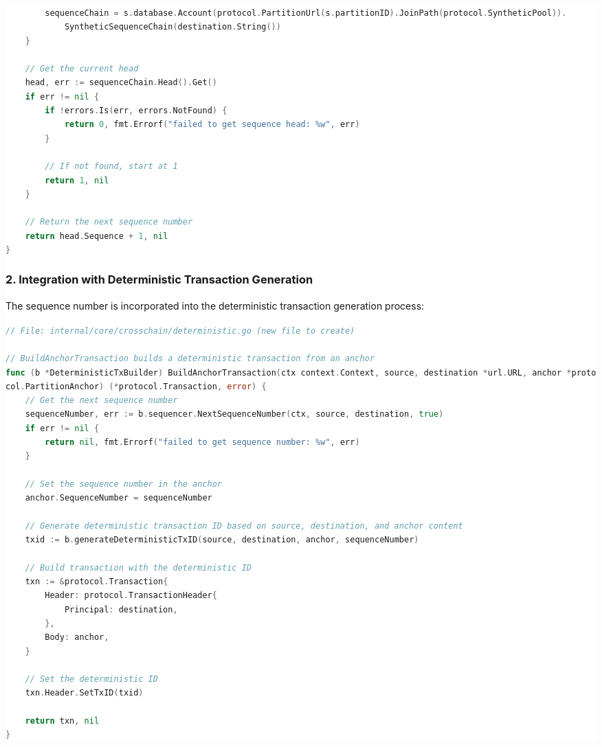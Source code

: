 ```go
        sequenceChain = s.database.Account(protocol.PartitionUrl(s.partitionID).JoinPath(protocol.SyntheticPool)).
            SyntheticSequenceChain(destination.String())
    }
    
    // Get the current head
    head, err := sequenceChain.Head().Get()
    if err != nil {
        if !errors.Is(err, errors.NotFound) {
            return 0, fmt.Errorf("failed to get sequence head: %w", err)
        }
        
        // If not found, start at 1
        return 1, nil
    }
    
    // Return the next sequence number
    return head.Sequence + 1, nil
}
```

### 2. Integration with Deterministic Transaction Generation

The sequence number is incorporated into the deterministic transaction generation process:

```go
// File: internal/core/crosschain/deterministic.go (new file to create)

// BuildAnchorTransaction builds a deterministic transaction from an anchor
func (b *DeterministicTxBuilder) BuildAnchorTransaction(ctx context.Context, source, destination *url.URL, anchor *protocol.PartitionAnchor) (*protocol.Transaction, error) {
    // Get the next sequence number
    sequenceNumber, err := b.sequencer.NextSequenceNumber(ctx, source, destination, true)
    if err != nil {
        return nil, fmt.Errorf("failed to get sequence number: %w", err)
    }
    
    // Set the sequence number in the anchor
    anchor.SequenceNumber = sequenceNumber
    
    // Generate deterministic transaction ID based on source, destination, and anchor content
    txid := b.generateDeterministicTxID(source, destination, anchor, sequenceNumber)
    
    // Build transaction with the deterministic ID
    txn := &protocol.Transaction{
        Header: protocol.TransactionHeader{
            Principal: destination,
        },
        Body: anchor,
    }
    
    // Set the deterministic ID
    txn.Header.SetTxID(txid)
    
    return txn, nil
}
```

